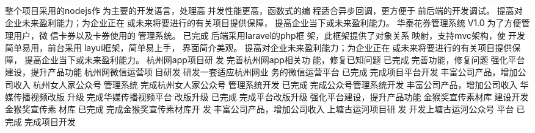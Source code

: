 整个项目采用的nodejs作
为主要的开发语言，处理高
并发性能更高，函数式的编
程适合异步回调，更方便于
前后端的开发调试。
提高对企业未来盈利能力；为企业正在
或未来将要进行的有关项目提供保障，
提高企业当下或未来盈利能力。
华泰花券管理系统
V1.0
为了方便管理用户，微
信卡券以及卡券使用的
管理系统。
已完成
后端采用laravel的php框
架，此框架提供了对象关系
映射，支持mvc架构，使
开发简单易用，前台采用
layui框架，简单易上手，
界面简介美观。
提高对企业未来盈利能力；为企业正在
或未来将要进行的有关项目提供保障，
提高企业当下或未来盈利能力。
杭州网app项目研
发
完善杭州网app相关功
能，修复已知问题
已完成
完善功能，修复问题
强化平台建设，提升产品功能
杭州网微信运营项
目研发
研发一套适应杭州网业
务的微信运营平台
已完成
完成项目平台开发
丰富公司产品，增加公司收入
杭州女人家公众号
管理系统
完成杭州女人家公众号
管理系统开发
已完成
完成公众号管理系统开发
丰富公司产品，增加公司收入
华媒传播视频改版
升级
完成华媒传播视频平台
改版升级
已完成
完成平台改版升级
强化平台建设，提升产品功能
金猴奖宣传素材库
建设开发金猴奖宣传素
材库
已完成
完成金猴奖宣传素材库开
发
丰富公司产品，增加公司收入
上塘古运河项目研
发
开发上塘古运河公众号
平台
已完成
完成项目开发